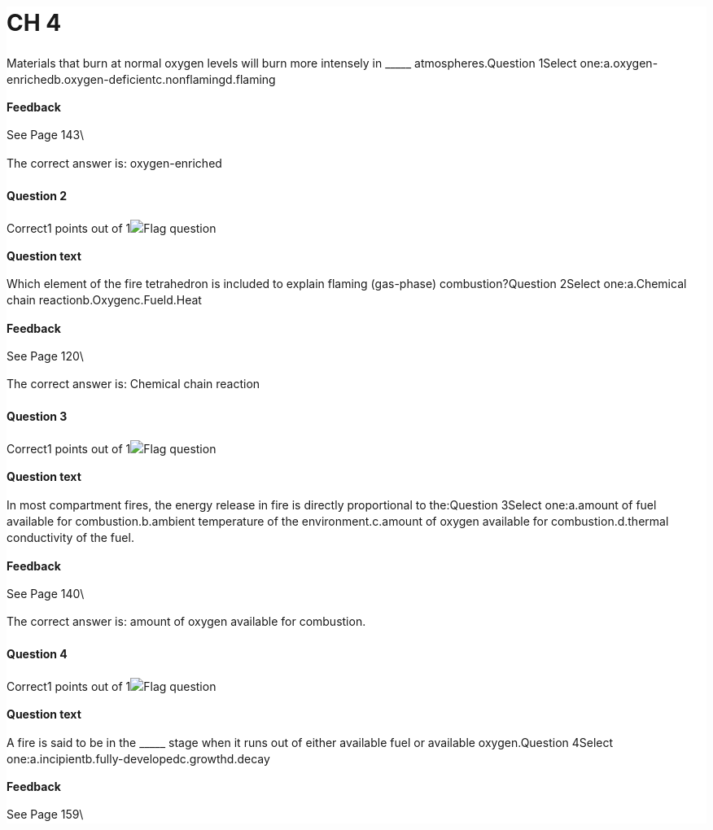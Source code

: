 # CH 4

Materials that burn at normal oxygen levels will burn more intensely in \_\_\_\_\_ atmospheres.Question 1Select one:a.oxygen-enrichedb.oxygen-deficientc.nonflamingd.flaming

**Feedback**

See Page 143\


The correct answer is: oxygen-enriched

#### Question 2

Correct1 points out of 1![](https://moodle.ifsta.org/theme/image.php/ifsta/core/1708659022/i/unflagged)Flag question

**Question text**

Which element of the fire tetrahedron is included to explain flaming (gas-phase) combustion?Question 2Select one:a.Chemical chain reactionb.Oxygenc.Fueld.Heat

**Feedback**

See Page 120\


The correct answer is: Chemical chain reaction

#### Question 3

Correct1 points out of 1![](https://moodle.ifsta.org/theme/image.php/ifsta/core/1708659022/i/unflagged)Flag question

**Question text**

In most compartment fires, the energy release in fire is directly proportional to the:Question 3Select one:a.amount of fuel available for combustion.b.ambient temperature of the environment.c.amount of oxygen available for combustion.d.thermal conductivity of the fuel.

**Feedback**

See Page 140\


The correct answer is: amount of oxygen available for combustion.

#### Question 4

Correct1 points out of 1![](https://moodle.ifsta.org/theme/image.php/ifsta/core/1708659022/i/unflagged)Flag question

**Question text**

A fire is said to be in the \_\_\_\_\_ stage when it runs out of either available fuel or available oxygen.Question 4Select one:a.incipientb.fully-developedc.growthd.decay

**Feedback**

See Page 159\
